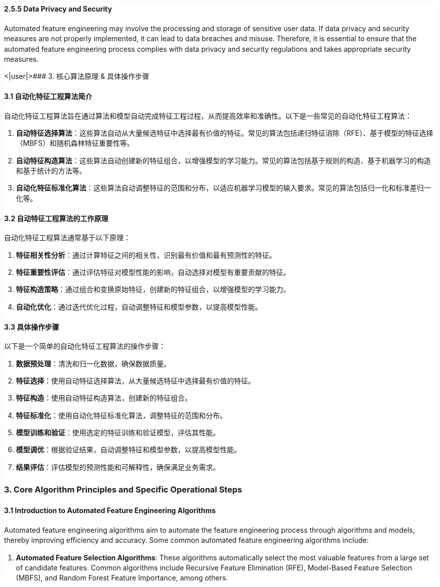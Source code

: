 #### 2.5.5 Data Privacy and Security

Automated feature engineering may involve the processing and storage of sensitive user data. If data privacy and security measures are not properly implemented, it can lead to data breaches and misuse. Therefore, it is essential to ensure that the automated feature engineering process complies with data privacy and security regulations and takes appropriate security measures.

<|user|>### 3. 核心算法原理 & 具体操作步骤

#### 3.1 自动化特征工程算法简介

自动化特征工程算法旨在通过算法和模型自动完成特征工程过程，从而提高效率和准确性。以下是一些常见的自动化特征工程算法：

1. **自动特征选择算法**：这些算法自动从大量候选特征中选择最有价值的特征。常见的算法包括递归特征消除（RFE）、基于模型的特征选择（MBFS）和随机森林特征重要性等。
   
2. **自动特征构造算法**：这些算法自动创建新的特征组合，以增强模型的学习能力。常见的算法包括基于规则的构造、基于机器学习的构造和基于统计的方法等。

3. **自动化特征标准化算法**：这些算法自动调整特征的范围和分布，以适应机器学习模型的输入要求。常见的算法包括归一化和标准差归一化等。

#### 3.2 自动特征工程算法的工作原理

自动化特征工程算法通常基于以下原理：

1. **特征相关性分析**：通过计算特征之间的相关性，识别最有价值和最有预测性的特征。
   
2. **特征重要性评估**：通过评估特征对模型性能的影响，自动选择对模型有重要贡献的特征。

3. **特征构造策略**：通过组合和变换原始特征，创建新的特征组合，以增强模型的学习能力。

4. **自动化优化**：通过迭代优化过程，自动调整特征和模型参数，以提高模型性能。

#### 3.3 具体操作步骤

以下是一个简单的自动化特征工程算法的操作步骤：

1. **数据预处理**：清洗和归一化数据，确保数据质量。

2. **特征选择**：使用自动特征选择算法，从大量候选特征中选择最有价值的特征。

3. **特征构造**：使用自动特征构造算法，创建新的特征组合。

4. **特征标准化**：使用自动化特征标准化算法，调整特征的范围和分布。

5. **模型训练和验证**：使用选定的特征训练和验证模型，评估其性能。

6. **模型调优**：根据验证结果，自动调整特征和模型参数，以提高模型性能。

7. **结果评估**：评估模型的预测性能和可解释性，确保满足业务需求。

### 3. Core Algorithm Principles and Specific Operational Steps

#### 3.1 Introduction to Automated Feature Engineering Algorithms

Automated feature engineering algorithms aim to automate the feature engineering process through algorithms and models, thereby improving efficiency and accuracy. Some common automated feature engineering algorithms include:

1. **Automated Feature Selection Algorithms**: These algorithms automatically select the most valuable features from a large set of candidate features. Common algorithms include Recursive Feature Elimination (RFE), Model-Based Feature Selection (MBFS), and Random Forest Feature Importance, among others.
   
